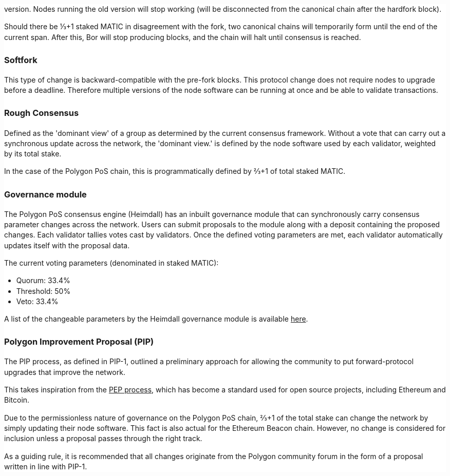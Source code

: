 version. Nodes running the old version will stop working (will be disconnected from the canonical
chain after the hardfork block).

Should there be ⅓+1 staked MATIC in disagreement with the fork, two canonical chains will temporarily
form until the end of the current span. After this, Bor will stop producing blocks, and the chain will
halt until consensus is reached.

### Softfork

This type of change is backward-compatible with the pre-fork blocks. This protocol change does
not require nodes to upgrade before a deadline. Therefore multiple versions of the node software can
be running at once and be able to validate transactions.

### Rough Consensus

Defined as the 'dominant view' of a group as determined by the current consensus framework.
Without a vote that can carry out a synchronous update across the network, the 'dominant view.'
is defined by the node software used by each validator, weighted by its total stake.

In the case of the Polygon PoS chain, this is programmatically defined by ⅔+1 of total staked MATIC.

### Governance module

The Polygon PoS consensus engine (Heimdall) has an inbuilt governance module that can synchronously
carry consensus parameter changes across the network. Users can submit proposals to the module
along with a deposit containing the proposed changes. Each validator tallies votes cast by validators.
Once the defined voting parameters are met, each validator automatically updates itself
with the proposal data.

The current voting parameters (denominated in staked MATIC):

- Quorum: 33.4%
- Threshold: 50%
- Veto: 33.4%

A list of the changeable parameters by the Heimdall governance module is available [here](https://github.com/maticnetwork/heimdall/blob/develop/auth/types/params.go).

### Polygon Improvement Proposal (PIP)

The PIP process, as defined in PIP-1, outlined a preliminary approach for allowing the community
to put forward-protocol upgrades that improve the network.

This takes inspiration from the [PEP process](https://peps.python.org/pep-0001/), which has become a standard used for open source
projects, including Ethereum and Bitcoin.

Due to the permissionless nature of governance on the Polygon PoS chain, ⅔+1 of the total stake can
change the network by simply updating their node software. This fact is also actual
for the Ethereum Beacon chain. However, no change is considered for inclusion unless a proposal
passes through the right track.

As a guiding rule, it is recommended that all changes originate from the Polygon community forum
in the form of a proposal written in line with PIP-1.
